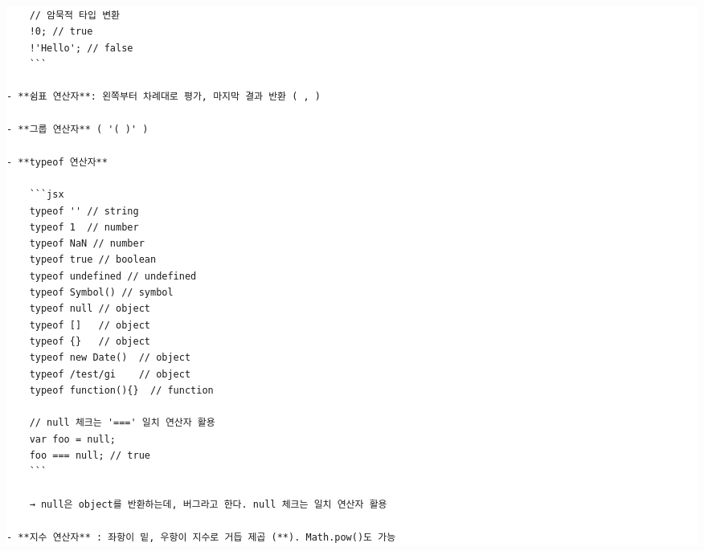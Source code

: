         // 암묵적 타입 변환
        !0; // true
        !'Hello'; // false
        ```

    - **쉼표 연산자**: 왼쪽부터 차례대로 평가, 마지막 결과 반환 ( , )

    - **그룹 연산자** ( '( )' )

    - **typeof 연산자**

        ```jsx
        typeof '' // string
        typeof 1  // number
        typeof NaN // number
        typeof true // boolean
        typeof undefined // undefined
        typeof Symbol() // symbol
        typeof null // object
        typeof []   // object
        typeof {}   // object
        typeof new Date()  // object
        typeof /test/gi    // object
        typeof function(){}  // function

        // null 체크는 '===' 일치 연산자 활용
        var foo = null;
        foo === null; // true
        ```

        → null은 object를 반환하는데, 버그라고 한다. null 체크는 일치 연산자 활용

    - **지수 연산자** : 좌항이 밑, 우항이 지수로 거듭 제곱 (**). Math.pow()도 가능
